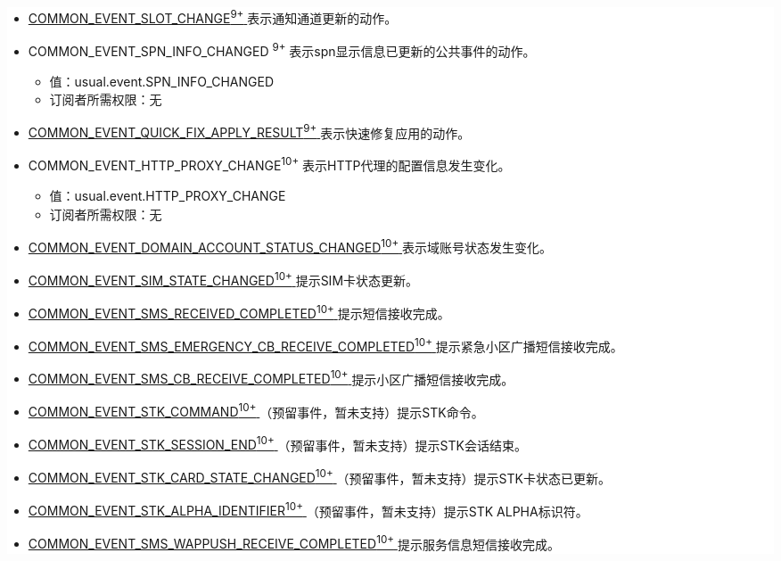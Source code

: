 * [COMMON_EVENT_SLOT_CHANGE<sup>9+</sup> ](./common_event/commonEvent-ans.md#common_event_slot_change)
表示通知通道更新的动作。
* COMMON_EVENT_SPN_INFO_CHANGED <sup>9+</sup> 
表示spn显示信息已更新的公共事件的动作。
  - 值：usual.event.SPN_INFO_CHANGED
  - 订阅者所需权限：无

* [COMMON_EVENT_QUICK_FIX_APPLY_RESULT<sup>9+</sup> ](./common_event/commonEvent-ability.md#common_event_quick_fix_apply_result9)
表示快速修复应用的动作。
* COMMON_EVENT_HTTP_PROXY_CHANGE<sup>10+</sup> 
表示HTTP代理的配置信息发生变化。
  - 值：usual.event.HTTP_PROXY_CHANGE
  - 订阅者所需权限：无

* [COMMON_EVENT_DOMAIN_ACCOUNT_STATUS_CHANGED<sup>10+</sup> ](./common_event/commonEvent-account.md#common_event_domain_account_status_changed10)
表示域账号状态发生变化。

* [COMMON_EVENT_SIM_STATE_CHANGED<sup>10+</sup> ](./common_event/commonEvent-telephony.md#common_event_sim_state_changed)
提示SIM卡状态更新。

* [COMMON_EVENT_SMS_RECEIVED_COMPLETED<sup>10+</sup> ](./common_event/commonEvent-telephony.md#common_event_sms_received_completed)
提示短信接收完成。

* [COMMON_EVENT_SMS_EMERGENCY_CB_RECEIVE_COMPLETED<sup>10+</sup> ](./common_event/commonEvent-telephony.md#common_event_sms_emergency_cb_receive_completed)
提示紧急小区广播短信接收完成。

* [COMMON_EVENT_SMS_CB_RECEIVE_COMPLETED<sup>10+</sup> ](./common_event/commonEvent-telephony.md#common_event_sms_cb_receive_completed)
提示小区广播短信接收完成。

* [COMMON_EVENT_STK_COMMAND<sup>10+</sup> ](./common_event/commonEvent-telephony.md#common_event_stk_command)
（预留事件，暂未支持）提示STK命令。

* [COMMON_EVENT_STK_SESSION_END<sup>10+</sup> ](./common_event/commonEvent-telephony.md#common_event_stk_session_end)
（预留事件，暂未支持）提示STK会话结束。

* [COMMON_EVENT_STK_CARD_STATE_CHANGED<sup>10+</sup> ](./common_event/commonEvent-telephony.md#common_event_stk_card_state_changed)
（预留事件，暂未支持）提示STK卡状态已更新。

* [COMMON_EVENT_STK_ALPHA_IDENTIFIER<sup>10+</sup> ](./common_event/commonEvent-telephony.md#common_event_stk_alpha_identifier)
（预留事件，暂未支持）提示STK ALPHA标识符。

* [COMMON_EVENT_SMS_WAPPUSH_RECEIVE_COMPLETED<sup>10+</sup> ](./common_event/commonEvent-telephony.md#common_event_sms_wappush_receive_completed)
提示服务信息短信接收完成。
